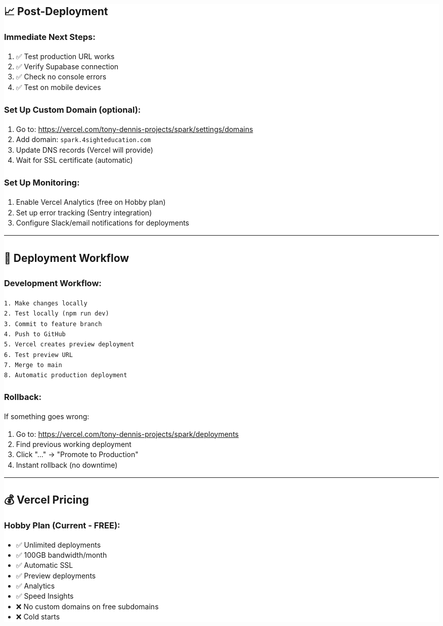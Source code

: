
## 📈 Post-Deployment

### Immediate Next Steps:
1. ✅ Test production URL works
2. ✅ Verify Supabase connection
3. ✅ Check no console errors
4. ✅ Test on mobile devices

### Set Up Custom Domain (optional):
1. Go to: https://vercel.com/tony-dennis-projects/spark/settings/domains
2. Add domain: `spark.4sighteducation.com`
3. Update DNS records (Vercel will provide)
4. Wait for SSL certificate (automatic)

### Set Up Monitoring:
1. Enable Vercel Analytics (free on Hobby plan)
2. Set up error tracking (Sentry integration)
3. Configure Slack/email notifications for deployments

---

## 🎯 Deployment Workflow

### Development Workflow:
```
1. Make changes locally
2. Test locally (npm run dev)
3. Commit to feature branch
4. Push to GitHub
5. Vercel creates preview deployment
6. Test preview URL
7. Merge to main
8. Automatic production deployment
```

### Rollback:
If something goes wrong:
1. Go to: https://vercel.com/tony-dennis-projects/spark/deployments
2. Find previous working deployment
3. Click "..." → "Promote to Production"
4. Instant rollback (no downtime)

---

## 💰 Vercel Pricing

### Hobby Plan (Current - FREE):
- ✅ Unlimited deployments
- ✅ 100GB bandwidth/month
- ✅ Automatic SSL
- ✅ Preview deployments
- ✅ Analytics
- ✅ Speed Insights
- ❌ No custom domains on free subdomains
- ❌ Cold starts
